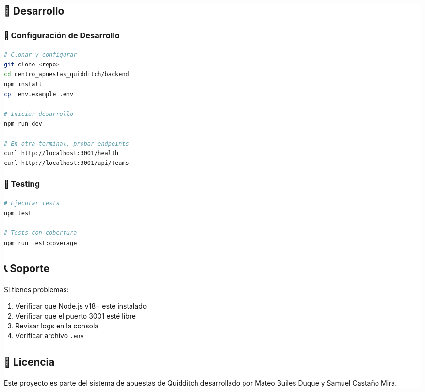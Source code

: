 ## 🤝 Desarrollo

### 🔧 Configuración de Desarrollo

```bash
# Clonar y configurar
git clone <repo>
cd centro_apuestas_quidditch/backend
npm install
cp .env.example .env

# Iniciar desarrollo
npm run dev

# En otra terminal, probar endpoints
curl http://localhost:3001/health
curl http://localhost:3001/api/teams
```

### 🧪 Testing

```bash
# Ejecutar tests
npm test

# Tests con cobertura
npm run test:coverage
```

## 📞 Soporte

Si tienes problemas:

1. Verificar que Node.js v18+ esté instalado
2. Verificar que el puerto 3001 esté libre
3. Revisar logs en la consola
4. Verificar archivo `.env`

## 📄 Licencia

Este proyecto es parte del sistema de apuestas de Quidditch desarrollado por Mateo Builes Duque y Samuel Castaño Mira.
